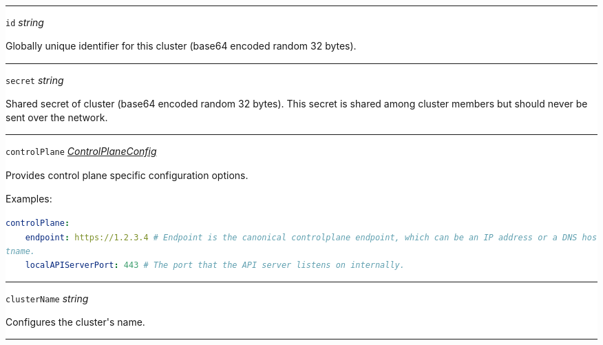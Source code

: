 <hr />

<div class="dd">

<code>id</code>  <i>string</i>

</div>
<div class="dt">

Globally unique identifier for this cluster (base64 encoded random 32 bytes).

</div>

<hr />
<div class="dd">

<code>secret</code>  <i>string</i>

</div>
<div class="dt">

Shared secret of cluster (base64 encoded random 32 bytes).
This secret is shared among cluster members but should never be sent over the network.

</div>

<hr />
<div class="dd">

<code>controlPlane</code>  <i><a href="#controlplaneconfig">ControlPlaneConfig</a></i>

</div>
<div class="dt">

Provides control plane specific configuration options.



Examples:


``` yaml
controlPlane:
    endpoint: https://1.2.3.4 # Endpoint is the canonical controlplane endpoint, which can be an IP address or a DNS hostname.
    localAPIServerPort: 443 # The port that the API server listens on internally.
```


</div>

<hr />
<div class="dd">

<code>clusterName</code>  <i>string</i>

</div>
<div class="dt">

Configures the cluster's name.

</div>

<hr />
<div class="dd">
